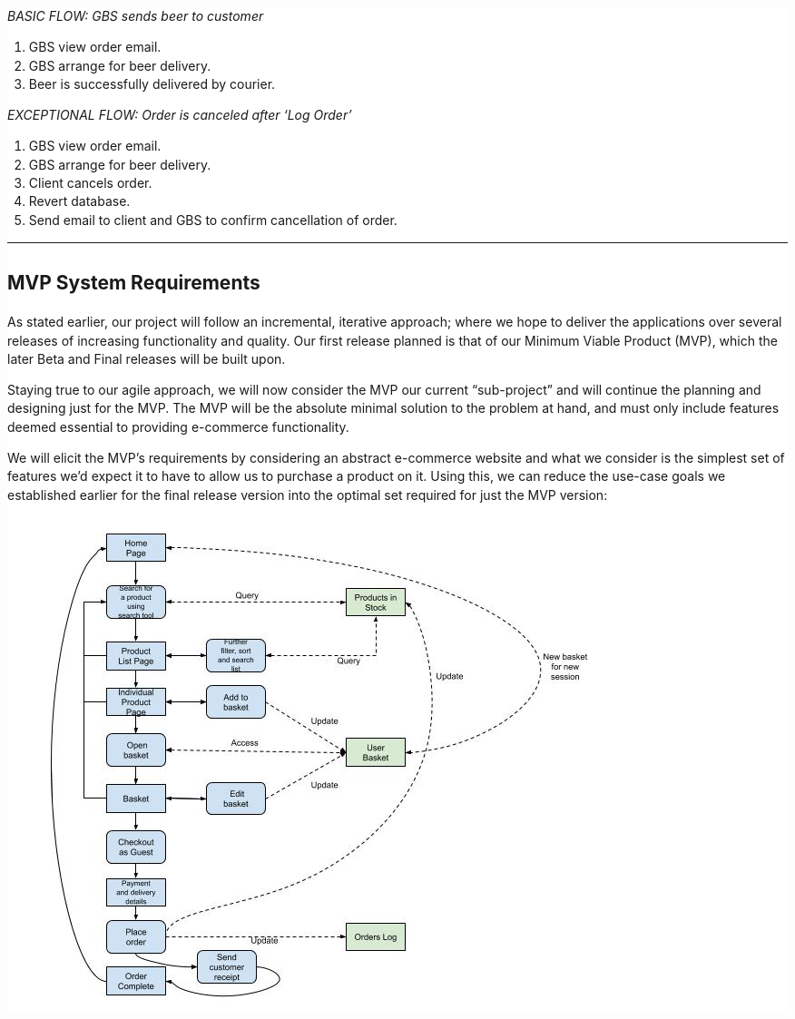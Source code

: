 _BASIC FLOW: GBS sends beer to customer_
1) GBS view order email.
1) GBS arrange for beer delivery.
1) Beer is successfully delivered by courier.

_EXCEPTIONAL FLOW: Order is canceled after ‘Log Order’_
1) GBS view order email.
1) GBS arrange for beer delivery.
1) Client cancels order.
1) Revert database.
1) Send email to client and GBS to confirm cancellation of order.
---
## MVP System Requirements

As stated earlier, our project will follow an incremental, iterative approach; where we hope to deliver the applications over several releases of increasing functionality and quality. Our first release planned is that of our Minimum Viable Product (MVP), which the later Beta and Final releases will be built upon.

Staying true to our agile approach, we will now consider the MVP our current “sub-project” and will continue the planning and designing just for the MVP. The MVP will be the absolute minimal solution to the problem at hand, and must only include features deemed essential to providing e-commerce functionality.

We will elicit the MVP’s requirements by considering an abstract e-commerce website and what we consider is the simplest set of features we’d expect it to have to allow us to purchase a product on it. 
Using this, we can reduce the use-case goals we established earlier for the final release version into the optimal set required for just the MVP version:

![MVP Structure](img/MVPStructure.jpg "MVP Structure")

